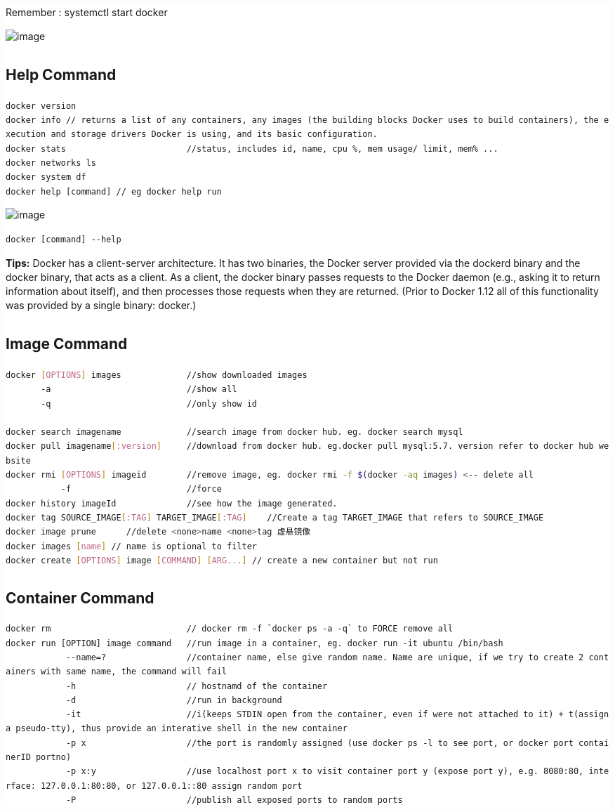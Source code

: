 Remember : systemctl start docker

![image](https://user-images.githubusercontent.com/97860551/175027625-9ab9214f-c859-4f82-979f-c097c856b914.png)

## Help Command

```
docker version
docker info // returns a list of any containers, any images (the building blocks Docker uses to build containers), the execution and storage drivers Docker is using, and its basic configuration.
docker stats                        //status, includes id, name, cpu %, mem usage/ limit, mem% ...
docker networks ls
docker system df
docker help [command] // eg docker help run
```

![image](https://user-images.githubusercontent.com/97860551/174944151-eaa6b429-c7b2-4b00-9fe5-47bc343f1fd7.png)

```
docker [command] --help
```

**Tips:** Docker has a client-server architecture. It has two binaries, the Docker server provided via the dockerd binary and the docker binary, that acts as a client. As a client, the docker binary passes requests to the Docker daemon (e.g., asking it to return information about itself), and then processes those requests when they are returned. (Prior to Docker 1.12 all of this functionality was provided by a single binary: docker.)

## Image Command

```bash
docker [OPTIONS] images             //show downloaded images
       -a                           //show all
       -q                           //only show id
       
docker search imagename             //search image from docker hub. eg. docker search mysql
docker pull imagename[:version]     //download from docker hub. eg.docker pull mysql:5.7. version refer to docker hub website
docker rmi [OPTIONS] imageid        //remove image, eg. docker rmi -f $(docker -aq images) <-- delete all  
           -f                       //force
docker history imageId              //see how the image generated.   
docker tag SOURCE_IMAGE[:TAG] TARGET_IMAGE[:TAG]    //Create a tag TARGET_IMAGE that refers to SOURCE_IMAGE
docker image prune      //delete <none>name <none>tag 虚悬镜像
docker images [name] // name is optional to filter
docker create [OPTIONS] image [COMMAND] [ARG...] // create a new container but not run
```

## Container Command

```
docker rm                           // docker rm -f `docker ps -a -q` to FORCE remove all
docker run [OPTION] image command   //run image in a container, eg. docker run -it ubuntu /bin/bash
            --name=?                //container name, else give random name. Name are unique, if we try to create 2 containers with same name, the command will fail
            -h                      // hostnamd of the container
            -d                      //run in background
            -it                     //i(keeps STDIN open from the container, even if were not attached to it) + t(assign a pseudo-tty), thus provide an interative shell in the new container
            -p x                    //the port is randomly assigned (use docker ps -l to see port, or docker port containerID portno)
            -p x:y                  //use localhost port x to visit container port y (expose port y), e.g. 8080:80, interface: 127.0.0.1:80:80, or 127.0.0.1::80 assign random port
            -P                      //publish all exposed ports to random ports
```